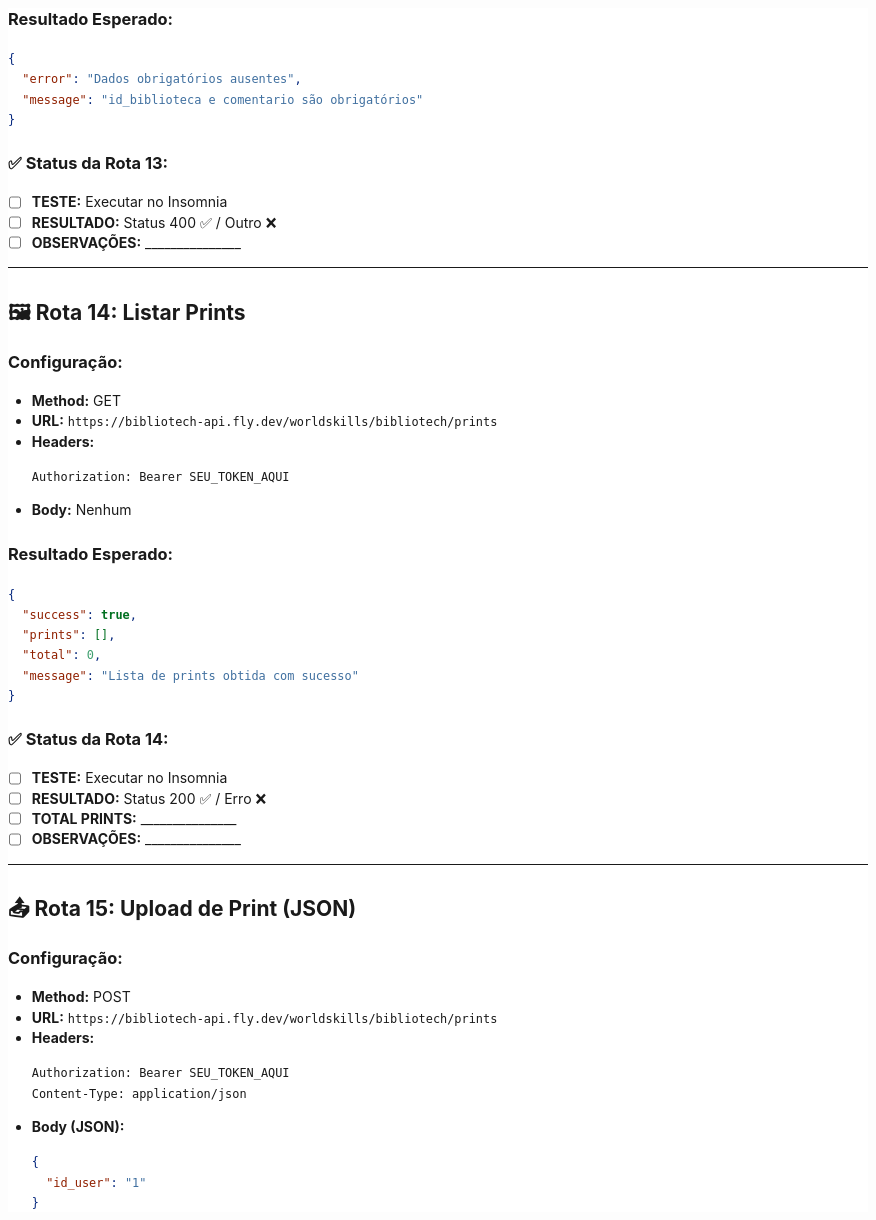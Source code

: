 ### **Resultado Esperado:**
```json
{
  "error": "Dados obrigatórios ausentes",
  "message": "id_biblioteca e comentario são obrigatórios"
}
```

### **✅ Status da Rota 13:**
- [ ] **TESTE:** Executar no Insomnia
- [ ] **RESULTADO:** Status 400 ✅ / Outro ❌
- [ ] **OBSERVAÇÕES:** _______________

---

## 🖼️ **Rota 14: Listar Prints**

### **Configuração:**
- **Method:** GET
- **URL:** `https://bibliotech-api.fly.dev/worldskills/bibliotech/prints`
- **Headers:** 
  ```
  Authorization: Bearer SEU_TOKEN_AQUI
  ```
- **Body:** Nenhum

### **Resultado Esperado:**
```json
{
  "success": true,
  "prints": [],
  "total": 0,
  "message": "Lista de prints obtida com sucesso"
}
```

### **✅ Status da Rota 14:**
- [ ] **TESTE:** Executar no Insomnia
- [ ] **RESULTADO:** Status 200 ✅ / Erro ❌
- [ ] **TOTAL PRINTS:** _______________
- [ ] **OBSERVAÇÕES:** _______________

---

## 📤 **Rota 15: Upload de Print (JSON)**

### **Configuração:**
- **Method:** POST
- **URL:** `https://bibliotech-api.fly.dev/worldskills/bibliotech/prints`
- **Headers:** 
  ```
  Authorization: Bearer SEU_TOKEN_AQUI
  Content-Type: application/json
  ```
- **Body (JSON):**
  ```json
  {
    "id_user": "1"
  }
  ```
